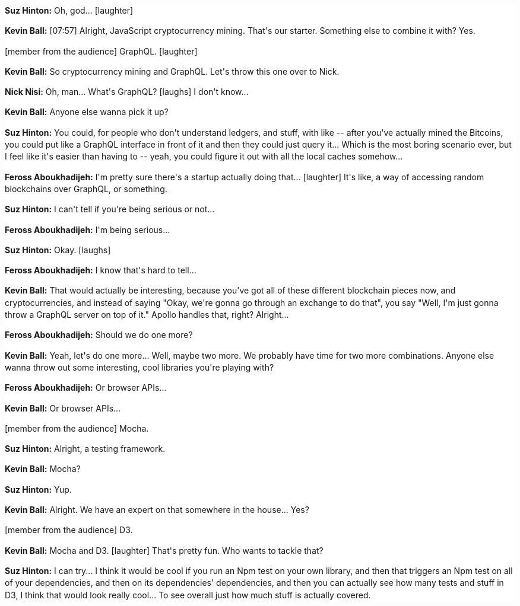 **Suz Hinton:** Oh, god... \[laughter\]

**Kevin Ball:** \[07:57\] Alright, JavaScript cryptocurrency mining. That's our starter. Something else to combine it with? Yes.

\[member from the audience\] GraphQL. \[laughter\]

**Kevin Ball:** So cryptocurrency mining and GraphQL. Let's throw this one over to Nick.

**Nick Nisi:** Oh, man... What's GraphQL? \[laughs\] I don't know...

**Kevin Ball:** Anyone else wanna pick it up?

**Suz Hinton:** You could, for people who don't understand ledgers, and stuff, with like -- after you've actually mined the Bitcoins, you could put like a GraphQL interface in front of it and then they could just query it... Which is the most boring scenario ever, but I feel like it's easier than having to -- yeah, you could figure it out with all the local caches somehow...

**Feross Aboukhadijeh:** I'm pretty sure there's a startup actually doing that... \[laughter\] It's like, a way of accessing random blockchains over GraphQL, or something.

**Suz Hinton:** I can't tell if you're being serious or not...

**Feross Aboukhadijeh:** I'm being serious...

**Suz Hinton:** Okay. \[laughs\]

**Feross Aboukhadijeh:** I know that's hard to tell...

**Kevin Ball:** That would actually be interesting, because you've got all of these different blockchain pieces now, and cryptocurrencies, and instead of saying "Okay, we're gonna go through an exchange to do that", you say "Well, I'm just gonna throw a GraphQL server on top of it." Apollo handles that, right? Alright...

**Feross Aboukhadijeh:** Should we do one more?

**Kevin Ball:** Yeah, let's do one more... Well, maybe two more. We probably have time for two more combinations. Anyone else wanna throw out some interesting, cool libraries you're playing with?

**Feross Aboukhadijeh:** Or browser APIs...

**Kevin Ball:** Or browser APIs...

\[member from the audience\] Mocha.

**Suz Hinton:** Alright, a testing framework.

**Kevin Ball:** Mocha?

**Suz Hinton:** Yup.

**Kevin Ball:** Alright. We have an expert on that somewhere in the house... Yes?

\[member from the audience\] D3.

**Kevin Ball:** Mocha and D3. \[laughter\] That's pretty fun. Who wants to tackle that?

**Suz Hinton:** I can try... I think it would be cool if you run an Npm test on your own library, and then that triggers an Npm test on all of your dependencies, and then on its dependencies' dependencies, and then you can actually see how many tests and stuff in D3, I think that would look really cool... To see overall just how much stuff is actually covered.
